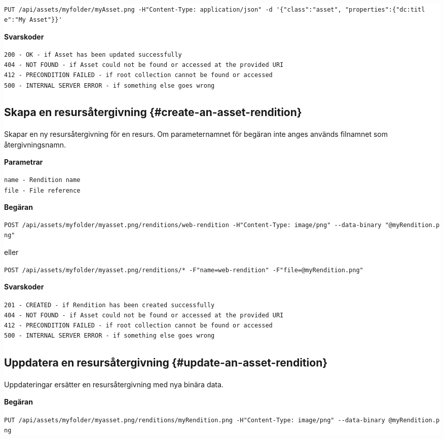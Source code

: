```
PUT /api/assets/myfolder/myAsset.png -H"Content-Type: application/json" -d '{"class":"asset", "properties":{"dc:title":"My Asset"}}'
```

**Svarskoder**

```
200 - OK - if Asset has been updated successfully
404 - NOT FOUND - if Asset could not be found or accessed at the provided URI
412 - PRECONDITION FAILED - if root collection cannot be found or accessed
500 - INTERNAL SERVER ERROR - if something else goes wrong
```

## Skapa en resursåtergivning {#create-an-asset-rendition}

Skapar en ny resursåtergivning för en resurs. Om parameternamnet för begäran inte anges används filnamnet som återgivningsnamn.

**Parametrar**

```
name - Rendition name
file - File reference
```

**Begäran**

```
POST /api/assets/myfolder/myasset.png/renditions/web-rendition -H"Content-Type: image/png" --data-binary "@myRendition.png"
```

eller

```
POST /api/assets/myfolder/myasset.png/renditions/* -F"name=web-rendition" -F"file=@myRendition.png"
```

**Svarskoder**

```
201 - CREATED - if Rendition has been created successfully
404 - NOT FOUND - if Asset could not be found or accessed at the provided URI
412 - PRECONDITION FAILED - if root collection cannot be found or accessed
500 - INTERNAL SERVER ERROR - if something else goes wrong
```

## Uppdatera en resursåtergivning {#update-an-asset-rendition}

Uppdateringar ersätter en resursåtergivning med nya binära data.

**Begäran**

```
PUT /api/assets/myfolder/myasset.png/renditions/myRendition.png -H"Content-Type: image/png" --data-binary @myRendition.png
```
